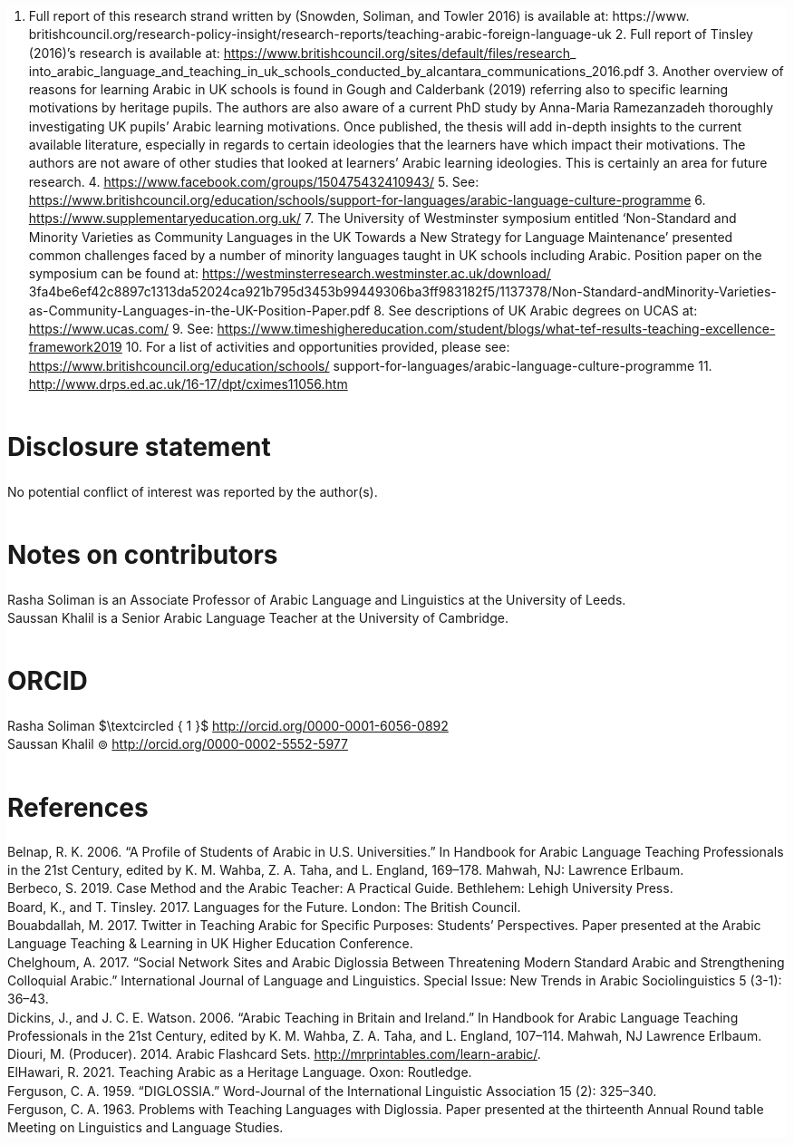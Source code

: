 1. Full report of this research strand written by (Snowden, Soliman, and Towler 2016) is available at: https://www. britishcouncil.org/research-policy-insight/research-reports/teaching-arabic-foreign-language-uk 2. Full report of Tinsley (2016)’s research is available at: https://www.britishcouncil.org/sites/default/files/research_ into_arabic_language_and_teaching_in_uk_schools_conducted_by_alcantara_communications_2016.pdf 3. Another overview of reasons for learning Arabic in UK schools is found in Gough and Calderbank (2019) referring also to specific learning motivations by heritage pupils. The authors are also aware of a current PhD study by Anna-Maria Ramezanzadeh thoroughly investigating UK pupils’ Arabic learning motivations. Once published, the thesis will add in-depth insights to the current available literature, especially in regards to certain ideologies that the learners have which impact their motivations. The authors are not aware of other studies that looked at learners’ Arabic learning ideologies. This is certainly an area for future research. 4. https://www.facebook.com/groups/150475432410943/ 5. See: https://www.britishcouncil.org/education/schools/support-for-languages/arabic-language-culture-programme 6. https://www.supplementaryeducation.org.uk/ 7. The University of Westminster symposium entitled ‘Non-Standard and Minority Varieties as Community Languages in the UK Towards a New Strategy for Language Maintenance’ presented common challenges faced by a number of minority languages taught in UK schools including Arabic. Position paper on the symposium can be found at: https://westminsterresearch.westminster.ac.uk/download/ 3fa4be6ef42c8897c1313da52024ca921b795d3453b99449306ba3ff983182f5/1137378/Non-Standard-andMinority-Varieties-as-Community-Languages-in-the-UK-Position-Paper.pdf 8. See descriptions of UK Arabic degrees on UCAS at: https://www.ucas.com/ 9. See: https://www.timeshighereducation.com/student/blogs/what-tef-results-teaching-excellence-framework2019 10. For a list of activities and opportunities provided, please see: https://www.britishcouncil.org/education/schools/ support-for-languages/arabic-language-culture-programme 11. http://www.drps.ed.ac.uk/16-17/dpt/cximes11056.htm

# Disclosure statement

No potential conflict of interest was reported by the author(s).

# Notes on contributors

Rasha Soliman is an Associate Professor of Arabic Language and Linguistics at the University of Leeds.   
Saussan Khalil is a Senior Arabic Language Teacher at the University of Cambridge.

# ORCID

Rasha Soliman $\textcircled { 1 }$ http://orcid.org/0000-0001-6056-0892   
Saussan Khalil $\circledcirc$ http://orcid.org/0000-0002-5552-5977

# References

Belnap, R. K. 2006. “A Profile of Students of Arabic in U.S. Universities.” In Handbook for Arabic Language Teaching Professionals in the 21st Century, edited by K. M. Wahba, Z. A. Taha, and L. England, 169–178. Mahwah, NJ: Lawrence Erlbaum.   
Berbeco, S. 2019. Case Method and the Arabic Teacher: A Practical Guide. Bethlehem: Lehigh University Press.   
Board, K., and T. Tinsley. 2017. Languages for the Future. London: The British Council.   
Bouabdallah, M. 2017. Twitter in Teaching Arabic for Specific Purposes: Students’ Perspectives. Paper presented at the Arabic Language Teaching & Learning in UK Higher Education Conference.   
Chelghoum, A. 2017. “Social Network Sites and Arabic Diglossia Between Threatening Modern Standard Arabic and Strengthening Colloquial Arabic.” International Journal of Language and Linguistics. Special Issue: New Trends in Arabic Sociolinguistics 5 (3-1): 36–43.   
Dickins, J., and J. C. E. Watson. 2006. “Arabic Teaching in Britain and Ireland.” In Handbook for Arabic Language Teaching Professionals in the 21st Century, edited by K. M. Wahba, Z. A. Taha, and L. England, 107–114. Mahwah, NJ Lawrence Erlbaum.   
Diouri, M. (Producer). 2014. Arabic Flashcard Sets. http://mrprintables.com/learn-arabic/.   
ElHawari, R. 2021. Teaching Arabic as a Heritage Language. Oxon: Routledge.   
Ferguson, C. A. 1959. “DIGLOSSIA.” Word-Journal of the International Linguistic Association 15 (2): 325–340.   
Ferguson, C. A. 1963. Problems with Teaching Languages with Diglossia. Paper presented at the thirteenth Annual Round table Meeting on Linguistics and Language Studies.   